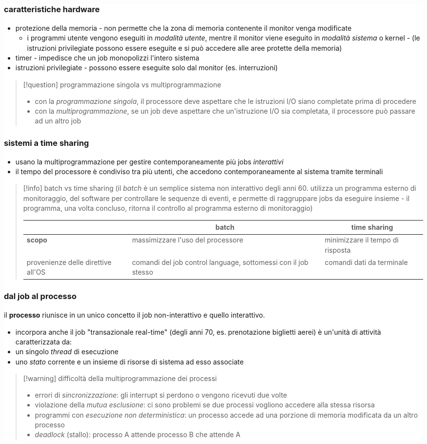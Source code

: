 ### caratteristiche hardware
- protezione della memoria - non permette che la zona di memoria contenente il monitor venga modificate
	- i programmi utente vengono eseguiti in *modalità utente*, mentre il monitor viene eseguito in *modalità sistema* o kernel - (le istruzioni privilegiate possono essere eseguite e si può accedere alle aree protette della memoria)
- timer - impedisce che un job monopolizzi l'intero sistema
- istruzioni privilegiate - possono essere eseguite solo dal monitor (es. interruzioni)

>[!question] programmazione singola vs multiprogrammazione
> - con la *programmazione singola*, il processore deve aspettare che le istruzioni I/O siano completate prima di procedere
> - con la *multiprogrammazione*, se un job deve aspettare che un'istruzione I/O sia completata, il processore può passare ad un altro job

### sistemi a time sharing
- usano la multiprogrammazione per gestire contemporaneamente più jobs *interattivi* 
- il tempo del processore è condiviso tra più utenti, che accedono contemporaneamente al sistema tramite terminali

> [!info] batch vs time sharing
> (il *batch* è un semplice sistema non interattivo degli anni 60.
> utilizza un programma esterno di monitoraggio, del software per controllare le sequenze di eventi, e permette di raggruppare jobs da eseguire insieme - il programma, una volta concluso, ritorna il controllo al programma esterno di monitoraggio)
> 
> |                                    | batch                                                          | time sharing                     |
> | ---------------------------------- | -------------------------------------------------------------- | -------------------------------- |
> | **scopo**                          | massimizzare l'uso del processore                              | minimizzare il tempo di risposta |
> | provenienze delle direttive all'OS | comandi del job control language, sottomessi con il job stesso | comandi dati da terminale        |
> 

### dal job al processo
il **processo** riunisce in un unico concetto il job non-interattivo e quello interattivo.
- incorpora anche il job "transazionale real-time" (degli anni 70, es. prenotazione biglietti aerei)
è un'unità di attività caratterizzata da:
- un singolo *thread* di esecuzione
- uno *stato* corrente e un insieme di risorse di sistema ad esso associate

>[!warning] difficoltà della multiprogrammazione dei processi
>- errori di *sincronizzazione*: gli interrupt si perdono o vengono ricevuti due volte
>- violazione della *mutua esclusione*: ci sono problemi se due processi vogliono accedere alla stessa risorsa
>- programmi con *esecuzione non deterministica*: un processo accede ad una porzione di memoria modificata da un altro processo
>- *deadlock* (stallo): processo A attende processo B che attende A
